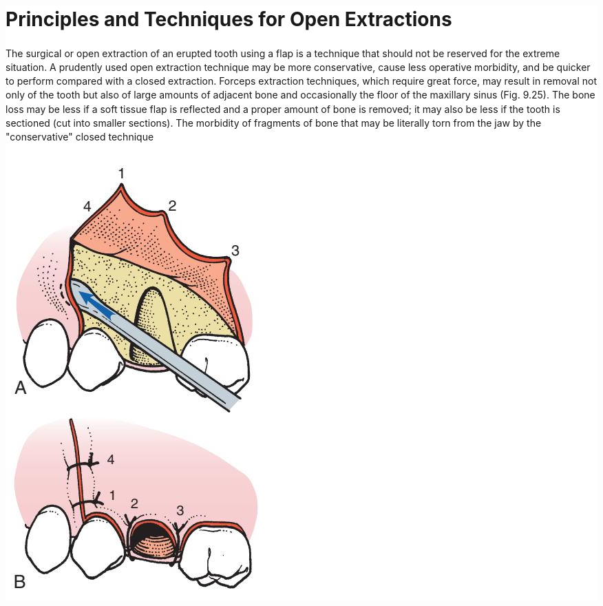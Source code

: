 # Principles and Techniques for Open Extractions

The surgical or open extraction of an erupted tooth using a flap is a technique that should not be reserved for the extreme situation. A prudently used open extraction technique may be more conservative, cause less operative morbidity, and be quicker to perform compared with a closed extraction. Forceps extraction techniques, which require great force, may result in removal not only of the tooth but also of large amounts of adjacent bone and occasionally the floor of the maxillary sinus (Fig. 9.25). The bone loss may be less if a soft tissue flap is reflected and a proper amount of bone is removed; it may also be less if the tooth is sectioned (cut into smaller sections). The morbidity of fragments of bone that may be literally torn from the jaw by the "conservative" closed technique

![](_page_9_Figure_10.jpeg)
